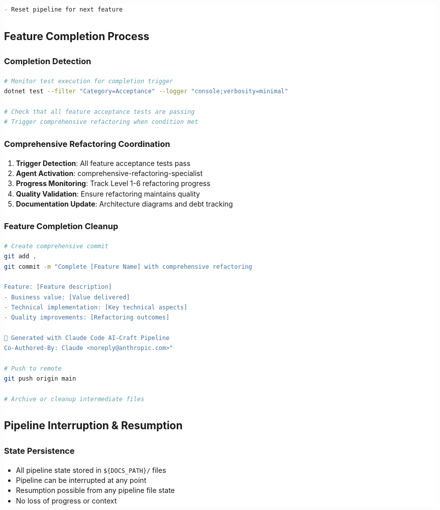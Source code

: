 ```markdown
- Reset pipeline for next feature
```

## Feature Completion Process

### Completion Detection
```bash
# Monitor test execution for completion trigger
dotnet test --filter "Category=Acceptance" --logger "console;verbosity=minimal"

# Check that all feature acceptance tests are passing
# Trigger comprehensive refactoring when condition met
```

### Comprehensive Refactoring Coordination
1. **Trigger Detection**: All feature acceptance tests pass
2. **Agent Activation**: comprehensive-refactoring-specialist
3. **Progress Monitoring**: Track Level 1-6 refactoring progress
4. **Quality Validation**: Ensure refactoring maintains quality
5. **Documentation Update**: Architecture diagrams and debt tracking

### Feature Completion Cleanup
```bash
# Create comprehensive commit
git add .
git commit -m "Complete [Feature Name] with comprehensive refactoring

Feature: [Feature description]
- Business value: [Value delivered]
- Technical implementation: [Key technical aspects]
- Quality improvements: [Refactoring outcomes]

🤖 Generated with Claude Code AI-Craft Pipeline
Co-Authored-By: Claude <noreply@anthropic.com>"

# Push to remote
git push origin main

# Archive or cleanup intermediate files
```

## Pipeline Interruption & Resumption

### State Persistence
- All pipeline state stored in `${DOCS_PATH}/` files
- Pipeline can be interrupted at any point
- Resumption possible from any pipeline file state
- No loss of progress or context
